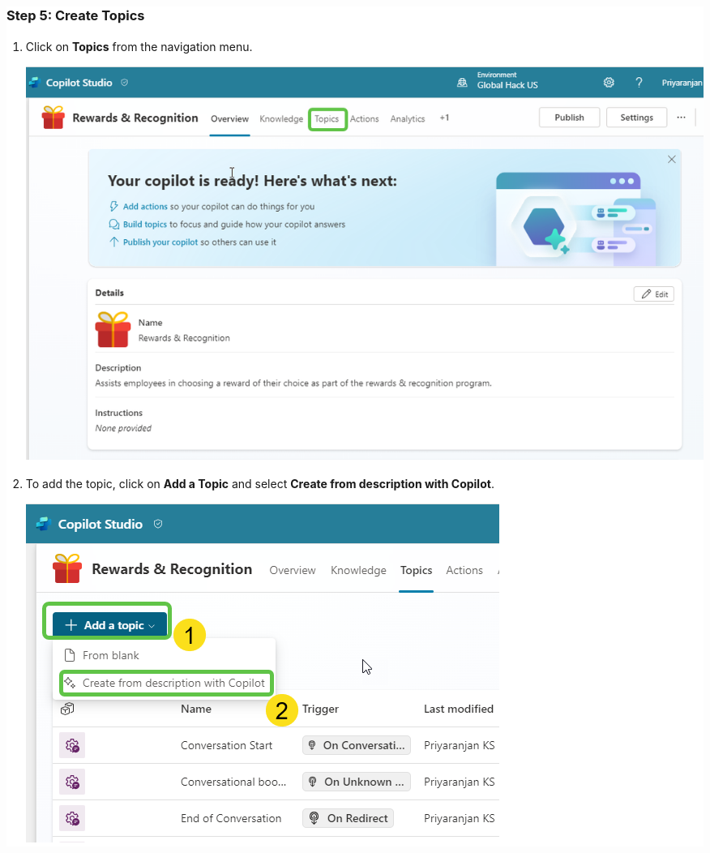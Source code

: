 ### Step 5: Create Topics

1. Click on **Topics** from the navigation menu.

    ![Step 5.1](\images\05_CopilotUsingAdaptiveCard\5.png)

2. To add the topic, click on **Add a Topic** and select **Create from description with Copilot**.

    ![Step 5.2](\images\05_CopilotUsingAdaptiveCard\6.png)
